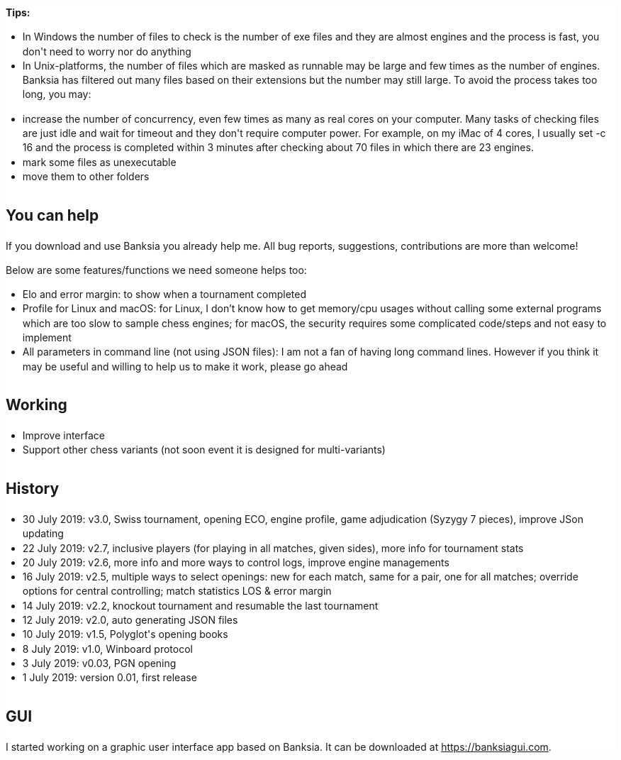 **Tips:**
- In Windows the number of files to check is the number of exe files and they are almost engines and the process is fast, you don't need to worry nor do anything
- In Unix-platforms, the number of files which are masked as runnable may be large and few times as the number of engines. Banksia has filtered out many files based on their extensions but the number may still large. To avoid the process takes too long, you may:
+ increase the number of concurrency, even few times as many as real cores on your computer. Many tasks of checking files are just idle and wait for timeout and they don't require computer power. For example, on my iMac of 4 cores, I usually set -c 16 and the process is completed within 3 minutes after checking about 70 files in which there are 23 engines.
+ mark some files as unexecutable
+ move them to other folders


You can help
-------
If you download and use Banksia you already help me. All bug reports, suggestions, contributions are more than welcome!

Below are some features/functions we need someone helps too:
- Elo and error margin: to show when a tournament completed
- Profile for Linux and macOS: for Linux, I don’t know how to get memory/cpu usages without calling some external programs which are too slow to sample chess engines; for macOS, the security requires some complicated code/steps and not easy to implement
- All parameters in command line (not using JSON files): I am not a fan of having long command lines. However if you think it may be useful and willing to help us to make it work, please go ahead


Working
---------
- Improve interface
- Support other chess variants (not soon event it is designed for multi-variants)


History
--------
- 30 July 2019: v3.0, Swiss tournament, opening ECO, engine profile, game adjudication (Syzygy 7 pieces), improve JSon updating
- 22 July 2019: v2.7, inclusive players (for playing in all matches, given sides), more info for tournament stats
- 20 July 2019: v2.6, more info and more ways to control logs, improve engine managements
- 16 July 2019: v2.5, multiple ways to select openings: new for each match, same for a pair, one for all matches; override options for central controlling; match statistics LOS & error margin
- 14 July 2019: v2.2, knockout tournament and resumable the last tournament
- 12 July 2019: v2.0, auto generating JSON files
- 10 July 2019: v1.5, Polyglot's opening books
- 8 July 2019: v1.0, Winboard protocol
- 3 July 2019: v0.03, PGN opening
- 1 July 2019: version 0.01, first release


GUI
----

I started working on a graphic user interface app based on Banksia. It can be downloaded at https://banksiagui.com. 
